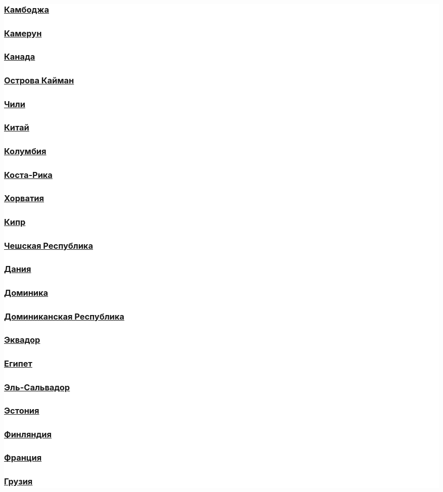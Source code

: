 ### [Камбоджа](country-and-region-availability-for-audio-conferencing-and-calling-plans/availability-in-cambodia.md)
### [Камерун](country-and-region-availability-for-audio-conferencing-and-calling-plans/availability-in-cameroon.md)
### [Канада](country-and-region-availability-for-audio-conferencing-and-calling-plans/availability-in-canada.md)
### [Острова Кайман](country-and-region-availability-for-audio-conferencing-and-calling-plans/availability-in-the-cayman-islands.md)
### [Чили](country-and-region-availability-for-audio-conferencing-and-calling-plans/availability-in-chile.md)
### [Китай](country-and-region-availability-for-audio-conferencing-and-calling-plans/availability-in-china.md)
### [Колумбия](country-and-region-availability-for-audio-conferencing-and-calling-plans/availability-in-colombia.md)
### [Коста-Рика](country-and-region-availability-for-audio-conferencing-and-calling-plans/availability-in-costa-rica.md)
### [Хорватия](country-and-region-availability-for-audio-conferencing-and-calling-plans/availability-in-croatia.md)
### [Кипр](country-and-region-availability-for-audio-conferencing-and-calling-plans/availability-in-cyprus.md)
### [Чешская Республика](country-and-region-availability-for-audio-conferencing-and-calling-plans/availability-in-the-czech-republic.md)
### [Дания](country-and-region-availability-for-audio-conferencing-and-calling-plans/availability-in-denmark.md)
### [Доминика](country-and-region-availability-for-audio-conferencing-and-calling-plans/availability-in-dominica.md)
### [Доминиканская Республика](country-and-region-availability-for-audio-conferencing-and-calling-plans/availability-in-the-dominican-republic.md)
### [Эквадор](country-and-region-availability-for-audio-conferencing-and-calling-plans/availability-in-ecuador.md)
### [Египет](country-and-region-availability-for-audio-conferencing-and-calling-plans/availability-in-egypt.md)
### [Эль-Сальвадор](country-and-region-availability-for-audio-conferencing-and-calling-plans/availability-in-el-salvador.md)
### [Эстония](country-and-region-availability-for-audio-conferencing-and-calling-plans/availability-in-estonia.md)
### [Финляндия](country-and-region-availability-for-audio-conferencing-and-calling-plans/availability-in-finland.md)
### [Франция](country-and-region-availability-for-audio-conferencing-and-calling-plans/availability-in-france.md)
### [Грузия](country-and-region-availability-for-audio-conferencing-and-calling-plans/availability-in-georgia.md)